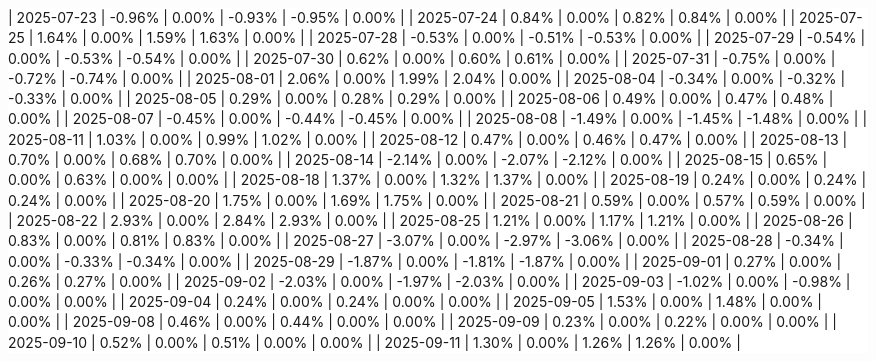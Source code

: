 | 2025-07-23 | -0.96%    | 0.00%               | -0.93%    | -0.95%             | 0.00%    |
| 2025-07-24 | 0.84%     | 0.00%               | 0.82%     | 0.84%              | 0.00%    |
| 2025-07-25 | 1.64%     | 0.00%               | 1.59%     | 1.63%              | 0.00%    |
| 2025-07-28 | -0.53%    | 0.00%               | -0.51%    | -0.53%             | 0.00%    |
| 2025-07-29 | -0.54%    | 0.00%               | -0.53%    | -0.54%             | 0.00%    |
| 2025-07-30 | 0.62%     | 0.00%               | 0.60%     | 0.61%              | 0.00%    |
| 2025-07-31 | -0.75%    | 0.00%               | -0.72%    | -0.74%             | 0.00%    |
| 2025-08-01 | 2.06%     | 0.00%               | 1.99%     | 2.04%              | 0.00%    |
| 2025-08-04 | -0.34%    | 0.00%               | -0.32%    | -0.33%             | 0.00%    |
| 2025-08-05 | 0.29%     | 0.00%               | 0.28%     | 0.29%              | 0.00%    |
| 2025-08-06 | 0.49%     | 0.00%               | 0.47%     | 0.48%              | 0.00%    |
| 2025-08-07 | -0.45%    | 0.00%               | -0.44%    | -0.45%             | 0.00%    |
| 2025-08-08 | -1.49%    | 0.00%               | -1.45%    | -1.48%             | 0.00%    |
| 2025-08-11 | 1.03%     | 0.00%               | 0.99%     | 1.02%              | 0.00%    |
| 2025-08-12 | 0.47%     | 0.00%               | 0.46%     | 0.47%              | 0.00%    |
| 2025-08-13 | 0.70%     | 0.00%               | 0.68%     | 0.70%              | 0.00%    |
| 2025-08-14 | -2.14%    | 0.00%               | -2.07%    | -2.12%             | 0.00%    |
| 2025-08-15 | 0.65%     | 0.00%               | 0.63%     | 0.00%              | 0.00%    |
| 2025-08-18 | 1.37%     | 0.00%               | 1.32%     | 1.37%              | 0.00%    |
| 2025-08-19 | 0.24%     | 0.00%               | 0.24%     | 0.24%              | 0.00%    |
| 2025-08-20 | 1.75%     | 0.00%               | 1.69%     | 1.75%              | 0.00%    |
| 2025-08-21 | 0.59%     | 0.00%               | 0.57%     | 0.59%              | 0.00%    |
| 2025-08-22 | 2.93%     | 0.00%               | 2.84%     | 2.93%              | 0.00%    |
| 2025-08-25 | 1.21%     | 0.00%               | 1.17%     | 1.21%              | 0.00%    |
| 2025-08-26 | 0.83%     | 0.00%               | 0.81%     | 0.83%              | 0.00%    |
| 2025-08-27 | -3.07%    | 0.00%               | -2.97%    | -3.06%             | 0.00%    |
| 2025-08-28 | -0.34%    | 0.00%               | -0.33%    | -0.34%             | 0.00%    |
| 2025-08-29 | -1.87%    | 0.00%               | -1.81%    | -1.87%             | 0.00%    |
| 2025-09-01 | 0.27%     | 0.00%               | 0.26%     | 0.27%              | 0.00%    |
| 2025-09-02 | -2.03%    | 0.00%               | -1.97%    | -2.03%             | 0.00%    |
| 2025-09-03 | -1.02%    | 0.00%               | -0.98%    | 0.00%              | 0.00%    |
| 2025-09-04 | 0.24%     | 0.00%               | 0.24%     | 0.00%              | 0.00%    |
| 2025-09-05 | 1.53%     | 0.00%               | 1.48%     | 0.00%              | 0.00%    |
| 2025-09-08 | 0.46%     | 0.00%               | 0.44%     | 0.00%              | 0.00%    |
| 2025-09-09 | 0.23%     | 0.00%               | 0.22%     | 0.00%              | 0.00%    |
| 2025-09-10 | 0.52%     | 0.00%               | 0.51%     | 0.00%              | 0.00%    |
| 2025-09-11 | 1.30%     | 0.00%               | 1.26%     | 1.26%              | 0.00%    |